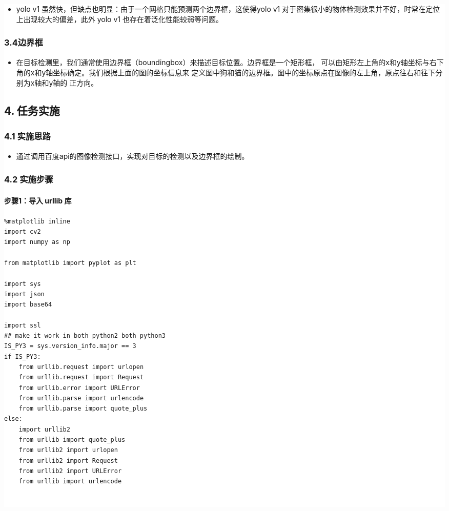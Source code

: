 
- yolo v1 虽然快，但缺点也明显：由于一个网格只能预测两个边界框，这使得yolo v1 对于密集很小的物体检测效果并不好，时常在定位上出现较大的偏差，此外 yolo v1 也存在着泛化性能较弱等问题。



### 3.4边界框

- 在⽬标检测⾥，我们通常使⽤边界框（boundingbox）来描述⽬标位置。边界框是⼀个矩形框， 可以由矩形左上⻆的x和y轴坐标与右下⻆的x和y轴坐标确定。我们根据上⾯的图的坐标信息来 定义图中狗和猫的边界框。图中的坐标原点在图像的左上⻆，原点往右和往下分别为x轴和y轴的 正⽅向。 













## 4. 任务实施
### 4.1 实施思路

- 通过调用百度api的图像检测接口，实现对目标的检测以及边界框的绘制。

### 4.2 实施步骤
#### 步骤1：导入 urllib 库

```
%matplotlib inline
import cv2
import numpy as np

from matplotlib import pyplot as plt

import sys
import json
import base64

import ssl
## make it work in both python2 both python3
IS_PY3 = sys.version_info.major == 3
if IS_PY3:
    from urllib.request import urlopen
    from urllib.request import Request
    from urllib.error import URLError
    from urllib.parse import urlencode
    from urllib.parse import quote_plus
else:
    import urllib2
    from urllib import quote_plus
    from urllib2 import urlopen
    from urllib2 import Request
    from urllib2 import URLError
    from urllib import urlencode



```
